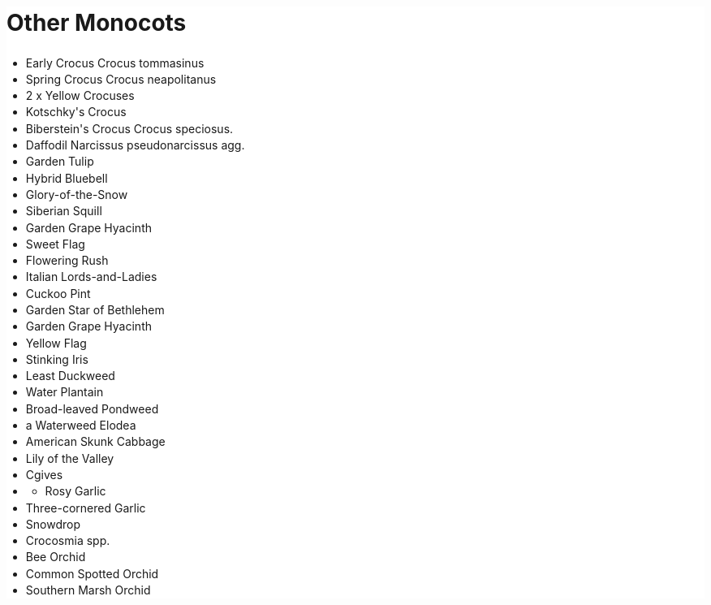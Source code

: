 # Other Monocots

* Early Crocus Crocus tommasinus
* Spring Crocus Crocus neapolitanus
* 2 x Yellow Crocuses
* Kotschky's Crocus 
* Biberstein's Crocus Crocus speciosus. 
* Daffodil Narcissus pseudonarcissus agg.
* Garden Tulip
* Hybrid Bluebell
* Glory-of-the-Snow
* Siberian Squill
* Garden Grape Hyacinth
* Sweet Flag
* Flowering Rush
* Italian Lords-and-Ladies
* Cuckoo Pint
* Garden Star of Bethlehem
* Garden Grape Hyacinth
* Yellow Flag
* Stinking Iris
* Least Duckweed
* Water Plantain
* Broad-leaved Pondweed
* a Waterweed Elodea
* American Skunk Cabbage
* Lily of the Valley
* Cgives
* * Rosy Garlic
* Three-cornered Garlic
* Snowdrop
* Crocosmia spp.
* Bee Orchid
* Common Spotted Orchid
* Southern Marsh Orchid



